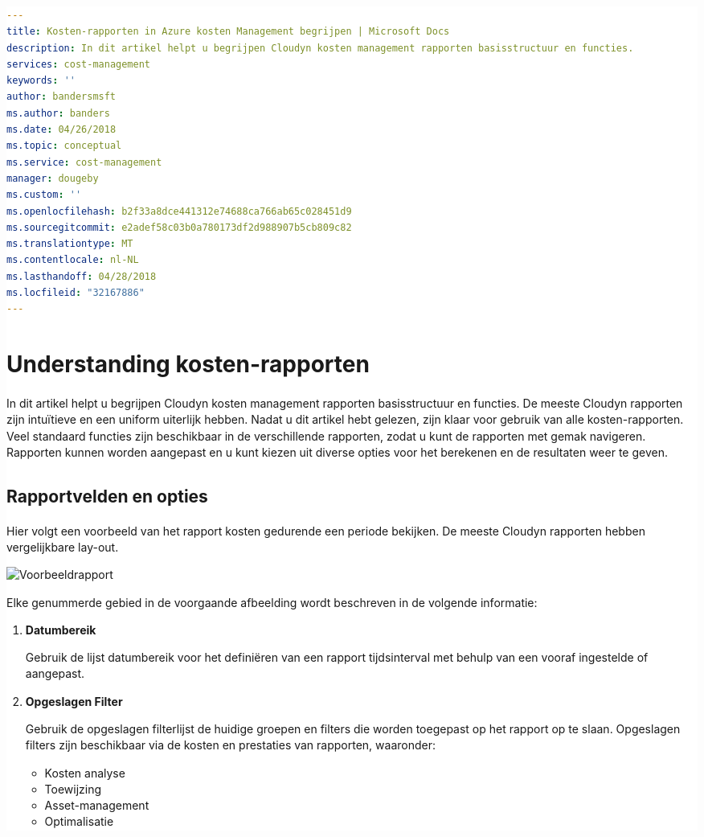 ```yaml
---
title: Kosten-rapporten in Azure kosten Management begrijpen | Microsoft Docs
description: In dit artikel helpt u begrijpen Cloudyn kosten management rapporten basisstructuur en functies.
services: cost-management
keywords: ''
author: bandersmsft
ms.author: banders
ms.date: 04/26/2018
ms.topic: conceptual
ms.service: cost-management
manager: dougeby
ms.custom: ''
ms.openlocfilehash: b2f33a8dce441312e74688ca766ab65c028451d9
ms.sourcegitcommit: e2adef58c03b0a780173df2d988907b5cb809c82
ms.translationtype: MT
ms.contentlocale: nl-NL
ms.lasthandoff: 04/28/2018
ms.locfileid: "32167886"
---
```

# <a name="understanding-cost-management-reports"></a>Understanding kosten-rapporten

In dit artikel helpt u begrijpen Cloudyn kosten management rapporten basisstructuur en functies. De meeste Cloudyn rapporten zijn intuïtieve en een uniform uiterlijk hebben. Nadat u dit artikel hebt gelezen, zijn klaar voor gebruik van alle kosten-rapporten. Veel standaard functies zijn beschikbaar in de verschillende rapporten, zodat u kunt de rapporten met gemak navigeren. Rapporten kunnen worden aangepast en u kunt kiezen uit diverse opties voor het berekenen en de resultaten weer te geven.

## <a name="report-fields-and-options"></a>Rapportvelden en opties

Hier volgt een voorbeeld van het rapport kosten gedurende een periode bekijken. De meeste Cloudyn rapporten hebben vergelijkbare lay-out.

![Voorbeeldrapport](./media/understanding-cost-reports/sample-report.png)

Elke genummerde gebied in de voorgaande afbeelding wordt beschreven in de volgende informatie:

1. **Datumbereik**

    Gebruik de lijst datumbereik voor het definiëren van een rapport tijdsinterval met behulp van een vooraf ingestelde of aangepast.
2. **Opgeslagen Filter**

    Gebruik de opgeslagen filterlijst de huidige groepen en filters die worden toegepast op het rapport op te slaan. Opgeslagen filters zijn beschikbaar via de kosten en prestaties van rapporten, waaronder:

      - Kosten analyse
      - Toewijzing
      - Asset-management
      - Optimalisatie
